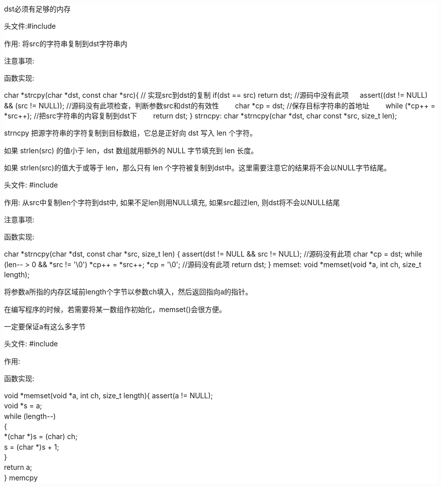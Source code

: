 dst必须有足够的内存

头文件:#include

作用: 将src的字符串复制到dst字符串内

注意事项:

函数实现:

  char *strcpy(char *dst, const char *src){   // 实现src到dst的复制
  if(dst == src) return dst;              //源码中没有此项
  　  assert((dst != NULL) && (src != NULL)); //源码没有此项检查，判断参数src和dst的有效性
  　　char *cp = dst;                         //保存目标字符串的首地址
  　　while (*cp++ = *src++);                 //把src字符串的内容复制到dst下
  　　return dst;
  }
strncpy: char *strncpy(char *dst, char const *src, size_t len);

strncpy 把源字符串的字符复制到目标数组，它总是正好向 dst 写入 len 个字符。

如果 strlen(src) 的值小于 len，dst 数组就用额外的 NULL 字节填充到 len 长度。

如果 strlen(src)的值大于或等于 len，那么只有 len 个字符被复制到dst中。这里需要注意它的结果将不会以NULL字节结尾。

头文件: #include

作用: 从src中复制len个字符到dst中, 如果不足len则用NULL填充, 如果src超过len, 则dst将不会以NULL结尾

注意事项:

函数实现:

  char *strncpy(char *dst, const char *src, size_t len)
  {
  assert(dst != NULL && src != NULL);     //源码没有此项
  char *cp = dst;
  while (len-- > 0 && *src != '\0')
      *cp++ = *src++;
  *cp = '\0';                             //源码没有此项
  return dst;
  }
memset: void *memset(void *a, int ch, size_t length);

将参数a所指的内存区域前length个字节以参数ch填入，然后返回指向a的指针。

在编写程序的时候，若需要将某一数组作初始化，memset()会很方便。

一定要保证a有这么多字节

头文件: #include

作用:

函数实现:

  void *memset(void *a, int ch, size_t length){
  assert(a != NULL);     
  void *s = a;     
  while (length--)     
  {     
      *(char *)s = (char) ch;     
      s = (char *)s + 1;     
  }     
  return a;     
  }
memcpy
